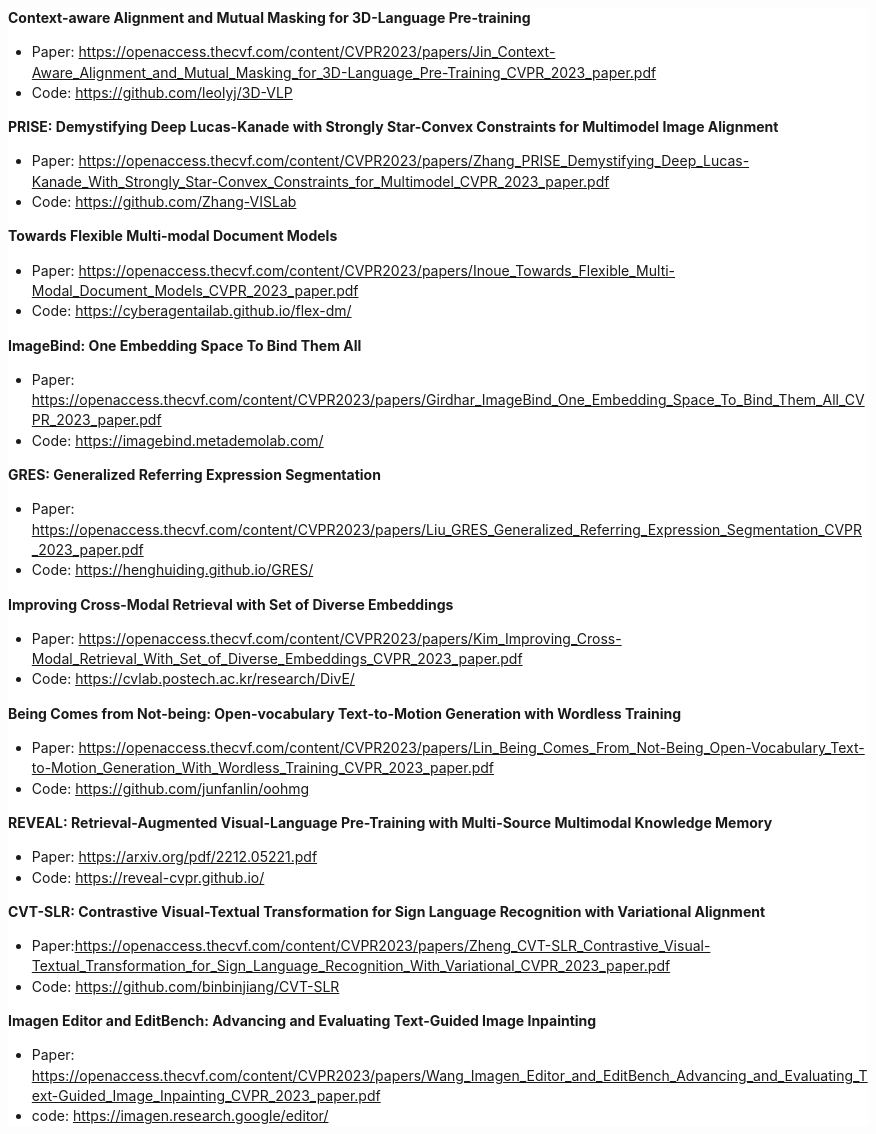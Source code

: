 **Context-aware Alignment and  Mutual Masking for 3D-Language Pre-training**

- Paper: https://openaccess.thecvf.com/content/CVPR2023/papers/Jin_Context-Aware_Alignment_and_Mutual_Masking_for_3D-Language_Pre-Training_CVPR_2023_paper.pdf
- Code: https://github.com/leolyj/3D-VLP

**PRISE: Demystifying Deep Lucas-Kanade with Strongly Star-Convex Constraints for Multimodel Image  Alignment**

- Paper: https://openaccess.thecvf.com/content/CVPR2023/papers/Zhang_PRISE_Demystifying_Deep_Lucas-Kanade_With_Strongly_Star-Convex_Constraints_for_Multimodel_CVPR_2023_paper.pdf
- Code: https://github.com/Zhang-VISLab

**Towards Flexible Multi-modal  Document Models**

- Paper: https://openaccess.thecvf.com/content/CVPR2023/papers/Inoue_Towards_Flexible_Multi-Modal_Document_Models_CVPR_2023_paper.pdf
- Code: https://cyberagentailab.github.io/flex-dm/

**ImageBind: One Embedding  Space To Bind Them All**

- Paper: https://openaccess.thecvf.com/content/CVPR2023/papers/Girdhar_ImageBind_One_Embedding_Space_To_Bind_Them_All_CVPR_2023_paper.pdf
- Code: https://imagebind.metademolab.com/

**GRES: Generalized Referring  Expression Segmentation**

- Paper: https://openaccess.thecvf.com/content/CVPR2023/papers/Liu_GRES_Generalized_Referring_Expression_Segmentation_CVPR_2023_paper.pdf
- Code: https://henghuiding.github.io/GRES/

**Improving Cross-Modal Retrieval with Set of Diverse Embeddings**

- Paper: https://openaccess.thecvf.com/content/CVPR2023/papers/Kim_Improving_Cross-Modal_Retrieval_With_Set_of_Diverse_Embeddings_CVPR_2023_paper.pdf
- Code: https://cvlab.postech.ac.kr/research/DivE/

**Being Comes from Not-being:  Open-vocabulary Text-to-Motion Generation with Wordless Training**

- Paper: https://openaccess.thecvf.com/content/CVPR2023/papers/Lin_Being_Comes_From_Not-Being_Open-Vocabulary_Text-to-Motion_Generation_With_Wordless_Training_CVPR_2023_paper.pdf
- Code: https://github.com/junfanlin/oohmg

**REVEAL: Retrieval-Augmented  Visual-Language Pre-Training with Multi-Source Multimodal Knowledge Memory**

- Paper: https://arxiv.org/pdf/2212.05221.pdf
- Code: https://reveal-cvpr.github.io/

**CVT-SLR: Contrastive  Visual-Textual Transformation for Sign Language Recognition with Variational  Alignment**

- Paper:https://openaccess.thecvf.com/content/CVPR2023/papers/Zheng_CVT-SLR_Contrastive_Visual-Textual_Transformation_for_Sign_Language_Recognition_With_Variational_CVPR_2023_paper.pdf
- Code: https://github.com/binbinjiang/CVT-SLR

**Imagen Editor and EditBench:  Advancing and Evaluating Text-Guided Image Inpainting**

- Paper: https://openaccess.thecvf.com/content/CVPR2023/papers/Wang_Imagen_Editor_and_EditBench_Advancing_and_Evaluating_Text-Guided_Image_Inpainting_CVPR_2023_paper.pdf
- code: https://imagen.research.google/editor/
